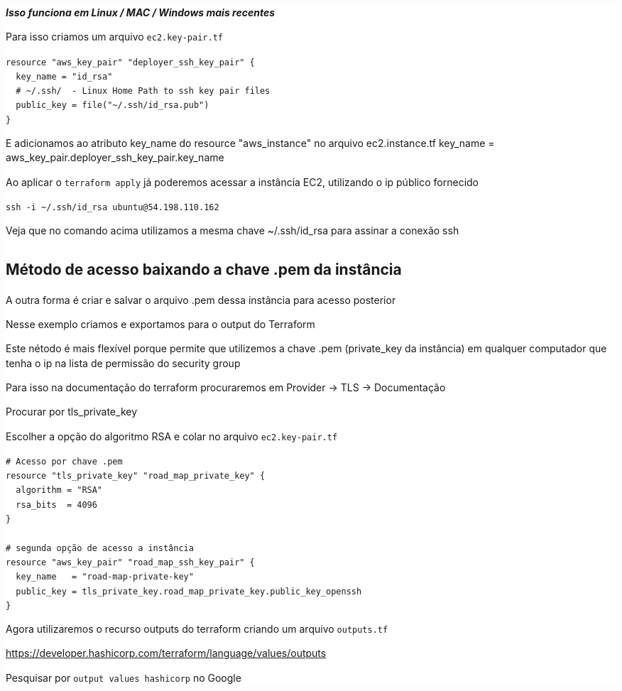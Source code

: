 ***Isso funciona em Linux / MAC / Windows mais recentes***


Para isso criamos um arquivo ```ec2.key-pair.tf```

```
resource "aws_key_pair" "deployer_ssh_key_pair" {
  key_name = "id_rsa"
  # ~/.ssh/  - Linux Home Path to ssh key pair files
  public_key = file("~/.ssh/id_rsa.pub")
}
```

E adicionamos ao atributo key_name do resource "aws_instance" no arquivo ec2.instance.tf 
  key_name        = aws_key_pair.deployer_ssh_key_pair.key_name

Ao aplicar o ```terraform apply``` já poderemos acessar a instância EC2, utilizando o ip público fornecido

```
ssh -i ~/.ssh/id_rsa ubuntu@54.198.110.162
```
Veja que no comando acima utilizamos a mesma chave ~/.ssh/id_rsa para assinar a conexão ssh

## Método de acesso baixando a chave .pem da instância

A outra forma é criar e salvar o arquivo .pem dessa instância para acesso posterior

Nesse exemplo criamos e exportamos para o output do Terraform

Este nétodo é mais flexível porque permite que utilizemos a chave .pem (private_key da instância) em qualquer computador que tenha o ip na lista de permissão do security group


Para isso na documentação do terraform procuraremos em Provider -> TLS -> Documentação

Procurar por tls_private_key

Escolher a opção do algoritmo RSA e colar no arquivo ```ec2.key-pair.tf```

```
# Acesso por chave .pem
resource "tls_private_key" "road_map_private_key" {
  algorithm = "RSA"
  rsa_bits  = 4096
}

# segunda opção de acesso a instância
resource "aws_key_pair" "road_map_ssh_key_pair" {
  key_name   = "road-map-private-key"
  public_key = tls_private_key.road_map_private_key.public_key_openssh
}
```

Agora utilizaremos o recurso outputs do terraform criando um arquivo ```outputs.tf```

https://developer.hashicorp.com/terraform/language/values/outputs

Pesquisar por ```output values hashicorp``` no Google
